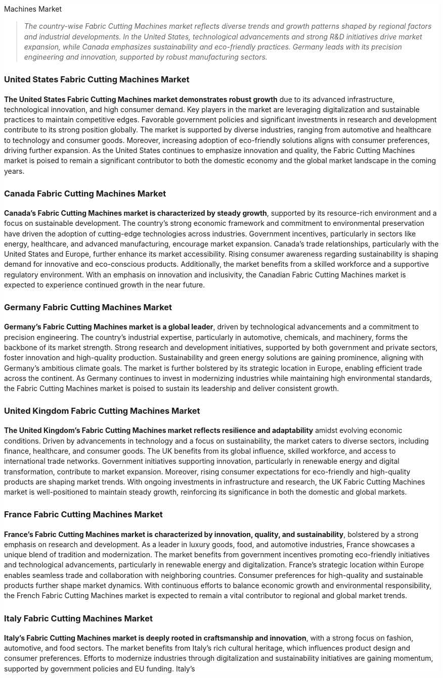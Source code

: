 Machines Market<br /></span></h1><blockquote><p><em><span class="">The country-wise Fabric Cutting Machines market reflects diverse trends and growth patterns shaped by regional factors and industrial developments. In the United States, technological advancements and strong R&amp;D initiatives drive market expansion, while Canada emphasizes sustainability and eco-friendly practices. Germany leads with its precision engineering and innovation, supported by robust manufacturing sectors.</span></em></p></blockquote><h3><strong>United States Fabric Cutting Machines Market</strong></h3><p><strong>The United States Fabric Cutting Machines market demonstrates robust growth</strong> due to its advanced infrastructure, technological innovation, and high consumer demand. Key players in the market are leveraging digitalization and sustainable practices to maintain competitive edges. Favorable government policies and significant investments in research and development contribute to its strong position globally. The market is supported by diverse industries, ranging from automotive and healthcare to technology and consumer goods. Moreover, increasing adoption of eco-friendly solutions aligns with consumer preferences, driving further expansion. As the United States continues to emphasize innovation and quality, the Fabric Cutting Machines market is poised to remain a significant contributor to both the domestic economy and the global market landscape in the coming years.</p><h3><strong>Canada Fabric Cutting Machines Market</strong></h3><p><strong>Canada&rsquo;s Fabric Cutting Machines market is characterized by steady growth</strong>, supported by its resource-rich environment and a focus on sustainable development. The country&rsquo;s strong economic framework and commitment to environmental preservation have driven the adoption of cutting-edge technologies across industries. Government incentives, particularly in sectors like energy, healthcare, and advanced manufacturing, encourage market expansion. Canada&rsquo;s trade relationships, particularly with the United States and Europe, further enhance its market accessibility. Rising consumer awareness regarding sustainability is shaping demand for innovative and eco-conscious products. Additionally, the market benefits from a skilled workforce and a supportive regulatory environment. With an emphasis on innovation and inclusivity, the Canadian Fabric Cutting Machines market is expected to experience continued growth in the near future.</p><h3><strong>Germany Fabric Cutting Machines Market</strong></h3><p><strong>Germany&rsquo;s Fabric Cutting Machines market is a global leader</strong>, driven by technological advancements and a commitment to precision engineering. The country&rsquo;s industrial expertise, particularly in automotive, chemicals, and machinery, forms the backbone of its market strength. Strong research and development initiatives, supported by both government and private sectors, foster innovation and high-quality production. Sustainability and green energy solutions are gaining prominence, aligning with Germany&rsquo;s ambitious climate goals. The market is further bolstered by its strategic location in Europe, enabling efficient trade across the continent. As Germany continues to invest in modernizing industries while maintaining high environmental standards, the Fabric Cutting Machines market is poised to sustain its leadership and deliver consistent growth.</p><h3><strong>United Kingdom Fabric Cutting Machines Market</strong></h3><p><strong>The United Kingdom&rsquo;s Fabric Cutting Machines market reflects resilience and adaptability</strong> amidst evolving economic conditions. Driven by advancements in technology and a focus on sustainability, the market caters to diverse sectors, including finance, healthcare, and consumer goods. The UK benefits from its global influence, skilled workforce, and access to international trade networks. Government initiatives supporting innovation, particularly in renewable energy and digital transformation, contribute to market expansion. Moreover, rising consumer expectations for eco-friendly and high-quality products are shaping market trends. With ongoing investments in infrastructure and research, the UK Fabric Cutting Machines market is well-positioned to maintain steady growth, reinforcing its significance in both the domestic and global markets.</p><h3><strong>France Fabric Cutting Machines Market</strong></h3><p><strong>France&rsquo;s Fabric Cutting Machines market is characterized by innovation, quality, and sustainability</strong>, bolstered by a strong emphasis on research and development. As a leader in luxury goods, food, and automotive industries, France showcases a unique blend of tradition and modernization. The market benefits from government incentives promoting eco-friendly initiatives and technological advancements, particularly in renewable energy and digitalization. France&rsquo;s strategic location within Europe enables seamless trade and collaboration with neighboring countries. Consumer preferences for high-quality and sustainable products further shape market dynamics. With continuous efforts to balance economic growth and environmental responsibility, the French Fabric Cutting Machines market is expected to remain a vital contributor to regional and global market trends.</p><h3><strong>Italy Fabric Cutting Machines Market</strong></h3><p><strong>Italy&rsquo;s Fabric Cutting Machines market is deeply rooted in craftsmanship and innovation</strong>, with a strong focus on fashion, automotive, and food sectors. The market benefits from Italy&rsquo;s rich cultural heritage, which influences product design and consumer preferences. Efforts to modernize industries through digitalization and sustainability initiatives are gaining momentum, supported by government policies and EU funding. Italy&rsquo;s